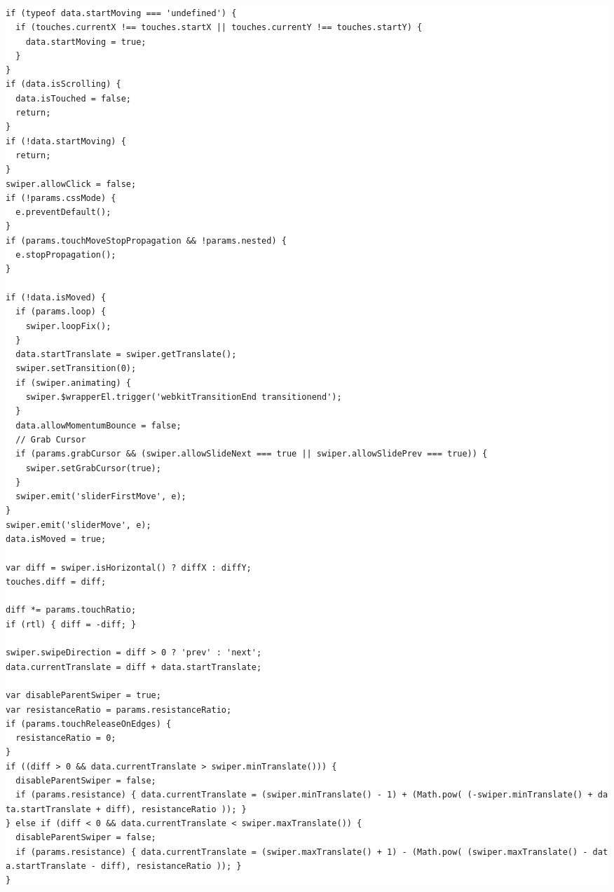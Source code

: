     if (typeof data.startMoving === 'undefined') {
      if (touches.currentX !== touches.startX || touches.currentY !== touches.startY) {
        data.startMoving = true;
      }
    }
    if (data.isScrolling) {
      data.isTouched = false;
      return;
    }
    if (!data.startMoving) {
      return;
    }
    swiper.allowClick = false;
    if (!params.cssMode) {
      e.preventDefault();
    }
    if (params.touchMoveStopPropagation && !params.nested) {
      e.stopPropagation();
    }

    if (!data.isMoved) {
      if (params.loop) {
        swiper.loopFix();
      }
      data.startTranslate = swiper.getTranslate();
      swiper.setTransition(0);
      if (swiper.animating) {
        swiper.$wrapperEl.trigger('webkitTransitionEnd transitionend');
      }
      data.allowMomentumBounce = false;
      // Grab Cursor
      if (params.grabCursor && (swiper.allowSlideNext === true || swiper.allowSlidePrev === true)) {
        swiper.setGrabCursor(true);
      }
      swiper.emit('sliderFirstMove', e);
    }
    swiper.emit('sliderMove', e);
    data.isMoved = true;

    var diff = swiper.isHorizontal() ? diffX : diffY;
    touches.diff = diff;

    diff *= params.touchRatio;
    if (rtl) { diff = -diff; }

    swiper.swipeDirection = diff > 0 ? 'prev' : 'next';
    data.currentTranslate = diff + data.startTranslate;

    var disableParentSwiper = true;
    var resistanceRatio = params.resistanceRatio;
    if (params.touchReleaseOnEdges) {
      resistanceRatio = 0;
    }
    if ((diff > 0 && data.currentTranslate > swiper.minTranslate())) {
      disableParentSwiper = false;
      if (params.resistance) { data.currentTranslate = (swiper.minTranslate() - 1) + (Math.pow( (-swiper.minTranslate() + data.startTranslate + diff), resistanceRatio )); }
    } else if (diff < 0 && data.currentTranslate < swiper.maxTranslate()) {
      disableParentSwiper = false;
      if (params.resistance) { data.currentTranslate = (swiper.maxTranslate() + 1) - (Math.pow( (swiper.maxTranslate() - data.startTranslate - diff), resistanceRatio )); }
    }
